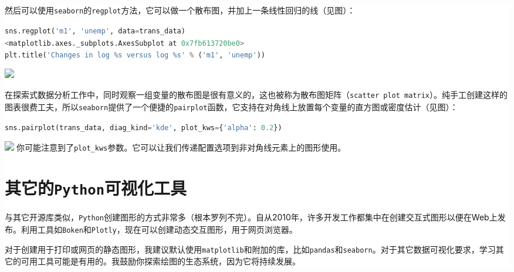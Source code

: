 然后可以使用`seaborn`的`regplot`方法，它可以做一个散布图，并加上一条线性回归的线（见图）：

```python
sns.regplot('m1', 'unemp', data=trans_data)
<matplotlib.axes._subplots.AxesSubplot at 0x7fb613720be0>
plt.title('Changes in log %s versus log %s' % ('m1', 'unemp'))
```
![](https://raw.githubusercontent.com/bailingnan/PicGo/master/20200403014756.png)

在探索式数据分析工作中，同时观察一组变量的散布图是很有意义的，这也被称为散布图矩阵（`scatter plot matrix`）。纯手工创建这样的图表很费工夫，所以`seaborn`提供了一个便捷的`pairplot`函数，它支持在对角线上放置每个变量的直方图或密度估计（见图）：

```python
sns.pairplot(trans_data, diag_kind='kde', plot_kws={'alpha': 0.2})
```
![](https://raw.githubusercontent.com/bailingnan/PicGo/master/20200403014739.png)
你可能注意到了`plot_kws`参数。它可以让我们传递配置选项到非对角线元素上的图形使用。

# 其它的`Python`可视化工具
与其它开源库类似，`Python`创建图形的方式非常多（根本罗列不完）。自从2010年，许多开发工作都集中在创建交互式图形以便在Web上发布。利用工具如`Boken`和`Plotly`，现在可以创建动态交互图形，用于网页浏览器。

对于创建用于打印或网页的静态图形，我建议默认使用`matplotlib`和附加的库，比如`pandas`和`seaborn`。对于其它数据可视化要求，学习其它的可用工具可能是有用的。我鼓励你探索绘图的生态系统，因为它将持续发展。

